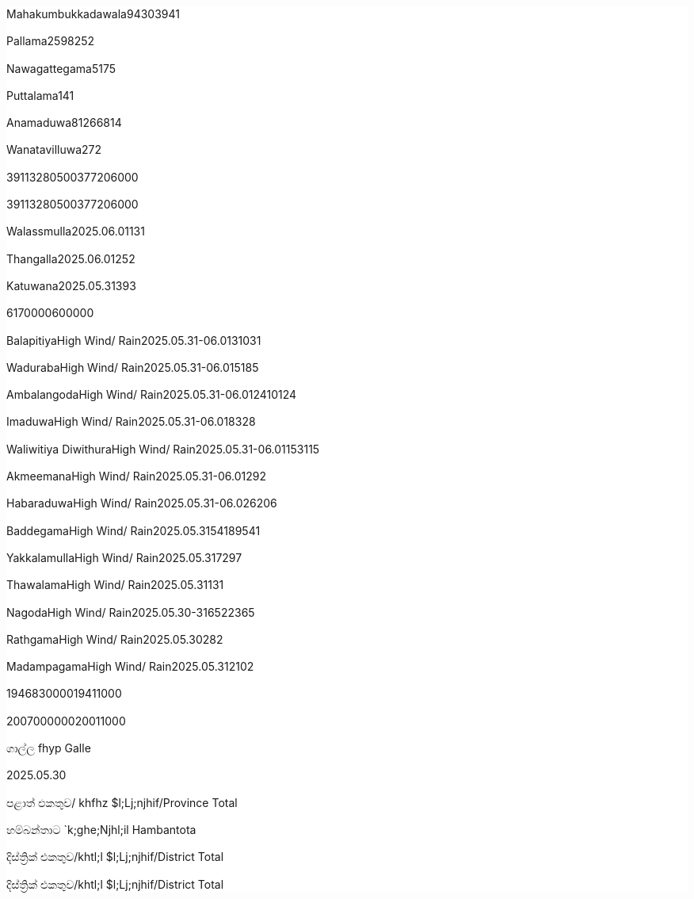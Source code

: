 Mahakumbukkadawala94303941

Pallama2598252

Nawagattegama5175

Puttalama141

Anamaduwa81266814

Wanatavilluwa272

39113280500377206000

39113280500377206000

Walassmulla2025.06.01131

Thangalla2025.06.01252

Katuwana2025.05.31393

6170000600000

BalapitiyaHigh Wind/ Rain2025.05.31-06.0131031

WadurabaHigh Wind/ Rain2025.05.31-06.015185

AmbalangodaHigh Wind/ Rain2025.05.31-06.012410124

ImaduwaHigh Wind/ Rain2025.05.31-06.018328

Waliwitiya DiwithuraHigh Wind/ Rain2025.05.31-06.01153115

AkmeemanaHigh Wind/ Rain2025.05.31-06.01292

HabaraduwaHigh Wind/ Rain2025.05.31-06.026206

BaddegamaHigh Wind/ Rain2025.05.3154189541

YakkalamullaHigh Wind/ Rain2025.05.317297

ThawalamaHigh Wind/ Rain2025.05.31131

NagodaHigh Wind/ Rain2025.05.30-316522365

RathgamaHigh Wind/ Rain2025.05.30282

MadampagamaHigh Wind/ Rain2025.05.312102

194683000019411000

200700000020011000

ගාල්ල fhyp Galle

2025.05.30

පළාත් ඵකතුව/ khfhz $l;Lj;njhif/Province Total

හම්බන්තාට `k;ghe;Njhl;il Hambantota

දිස්ත්‍රික් එකතුව/khtl;l $l;Lj;njhif/District Total

දිස්ත්‍රික් එකතුව/khtl;l $l;Lj;njhif/District Total

